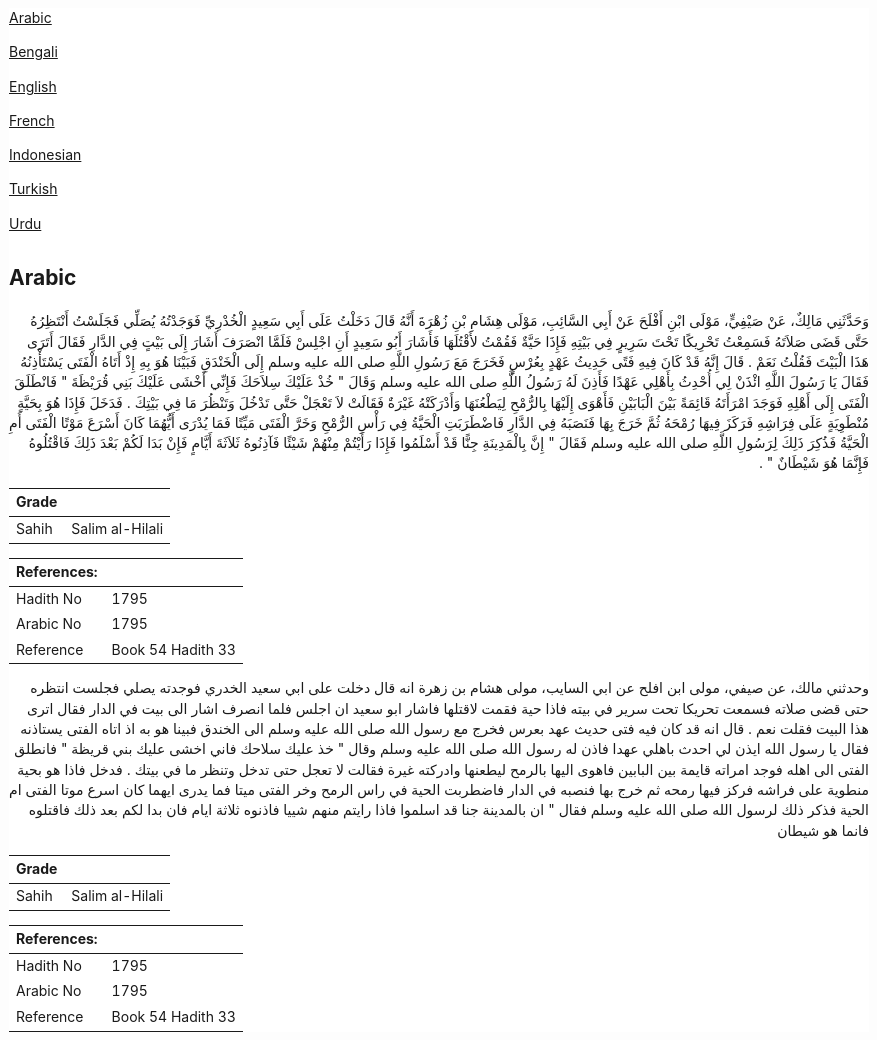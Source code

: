 [Arabic](#arabic)

[Bengali](#bengali)

[English](#english)

[French](#french)

[Indonesian](#indonesian)

[Turkish](#turkish)

[Urdu](#urdu)

## Arabic


<div dir="rtl" lang="ar" style={{fontSize:'larger',backgroundColor:'#f8f9fa',padding:20}}>
وَحَدَّثَنِي مَالِكٌ، عَنْ صَيْفِيٍّ، مَوْلَى ابْنِ أَفْلَحَ عَنْ أَبِي السَّائِبِ، مَوْلَى هِشَامِ بْنِ زُهْرَةَ أَنَّهُ قَالَ دَخَلْتُ عَلَى أَبِي سَعِيدٍ الْخُدْرِيِّ فَوَجَدْتُهُ يُصَلِّي فَجَلَسْتُ أَنْتَظِرُهُ حَتَّى قَضَى صَلاَتَهُ فَسَمِعْتُ تَحْرِيكًا تَحْتَ سَرِيرٍ فِي بَيْتِهِ فَإِذَا حَيَّةٌ فَقُمْتُ لأَقْتُلَهَا فَأَشَارَ أَبُو سَعِيدٍ أَنِ اجْلِسْ فَلَمَّا انْصَرَفَ أَشَارَ إِلَى بَيْتٍ فِي الدَّارِ فَقَالَ أَتَرَى هَذَا الْبَيْتَ فَقُلْتُ نَعَمْ ‏.‏ قَالَ إِنَّهُ قَدْ كَانَ فِيهِ فَتًى حَدِيثُ عَهْدٍ بِعُرْسٍ فَخَرَجَ مَعَ رَسُولِ اللَّهِ صلى الله عليه وسلم إِلَى الْخَنْدَقِ فَبَيْنَا هُوَ بِهِ إِذْ أَتَاهُ الْفَتَى يَسْتَأْذِنُهُ فَقَالَ يَا رَسُولَ اللَّهِ ائْذَنْ لِي أُحْدِثُ بِأَهْلِي عَهْدًا فَأَذِنَ لَهُ رَسُولُ اللَّهِ صلى الله عليه وسلم وَقَالَ ‏"‏ خُذْ عَلَيْكَ سِلاَحَكَ فَإِنِّي أَخْشَى عَلَيْكَ بَنِي قُرَيْظَةَ ‏"‏ فَانْطَلَقَ الْفَتَى إِلَى أَهْلِهِ فَوَجَدَ امْرَأَتَهُ قَائِمَةً بَيْنَ الْبَابَيْنِ فَأَهْوَى إِلَيْهَا بِالرُّمْحِ لِيَطْعُنَهَا وَأَدْرَكَتْهُ غَيْرَةٌ فَقَالَتْ لاَ تَعْجَلْ حَتَّى تَدْخُلَ وَتَنْظُرَ مَا فِي بَيْتِكَ ‏.‏ فَدَخَلَ فَإِذَا هُوَ بِحَيَّةٍ مُنْطَوِيَةٍ عَلَى فِرَاشِهِ فَرَكَزَ فِيهَا رُمْحَهُ ثُمَّ خَرَجَ بِهَا فَنَصَبَهُ فِي الدَّارِ فَاضْطَرَبَتِ الْحَيَّةُ فِي رَأْسِ الرُّمْحِ وَخَرَّ الْفَتَى مَيِّتًا فَمَا يُدْرَى أَيُّهُمَا كَانَ أَسْرَعَ مَوْتًا الْفَتَى أَمِ الْحَيَّةُ فَذُكِرَ ذَلِكَ لِرَسُولِ اللَّهِ صلى الله عليه وسلم فَقَالَ ‏"‏ إِنَّ بِالْمَدِينَةِ جِنًّا قَدْ أَسْلَمُوا فَإِذَا رَأَيْتُمْ مِنْهُمْ شَيْئًا فَآذِنُوهُ ثَلاَثَةَ أَيَّامٍ فَإِنْ بَدَا لَكُمْ بَعْدَ ذَلِكَ فَاقْتُلُوهُ فَإِنَّمَا هُوَ شَيْطَانٌ ‏"‏ ‏.‏
</div>
<div style={{backgroundColor:'#f8f9fa',padding:20, marginBottom: 10}}><table> <thead> <tr> <th>Grade</th> <th></th> </tr> </thead> <tbody> <tr><td>Sahih</td><td>Salim al-Hilali</td></tr></tbody></table><table> <thead> <tr> <th>References:</th> <th></th> </tr> </thead> <tbody><tr><td>Hadith No</td><td>1795</td></tr><tr><td>Arabic No</td><td>1795</td></tr><tr><td>Reference</td><td>Book 54 Hadith 33</td></tr></tbody></table></div>


<div dir="rtl" lang="ar" style={{fontSize:'larger',backgroundColor:'#f8f9fa',padding:20}}>
وحدثني مالك، عن صيفي، مولى ابن افلح عن ابي السايب، مولى هشام بن زهرة انه قال دخلت على ابي سعيد الخدري فوجدته يصلي فجلست انتظره حتى قضى صلاته فسمعت تحريكا تحت سرير في بيته فاذا حية فقمت لاقتلها فاشار ابو سعيد ان اجلس فلما انصرف اشار الى بيت في الدار فقال اترى هذا البيت فقلت نعم . قال انه قد كان فيه فتى حديث عهد بعرس فخرج مع رسول الله صلى الله عليه وسلم الى الخندق فبينا هو به اذ اتاه الفتى يستاذنه فقال يا رسول الله ايذن لي احدث باهلي عهدا فاذن له رسول الله صلى الله عليه وسلم وقال " خذ عليك سلاحك فاني اخشى عليك بني قريظة " فانطلق الفتى الى اهله فوجد امراته قايمة بين البابين فاهوى اليها بالرمح ليطعنها وادركته غيرة فقالت لا تعجل حتى تدخل وتنظر ما في بيتك . فدخل فاذا هو بحية منطوية على فراشه فركز فيها رمحه ثم خرج بها فنصبه في الدار فاضطربت الحية في راس الرمح وخر الفتى ميتا فما يدرى ايهما كان اسرع موتا الفتى ام الحية فذكر ذلك لرسول الله صلى الله عليه وسلم فقال " ان بالمدينة جنا قد اسلموا فاذا رايتم منهم شييا فاذنوه ثلاثة ايام فان بدا لكم بعد ذلك فاقتلوه فانما هو شيطان
</div>
<div style={{backgroundColor:'#f8f9fa',padding:20, marginBottom: 10}}><table> <thead> <tr> <th>Grade</th> <th></th> </tr> </thead> <tbody> <tr><td>Sahih</td><td>Salim al-Hilali</td></tr></tbody></table><table> <thead> <tr> <th>References:</th> <th></th> </tr> </thead> <tbody><tr><td>Hadith No</td><td>1795</td></tr><tr><td>Arabic No</td><td>1795</td></tr><tr><td>Reference</td><td>Book 54 Hadith 33</td></tr></tbody></table></div>
